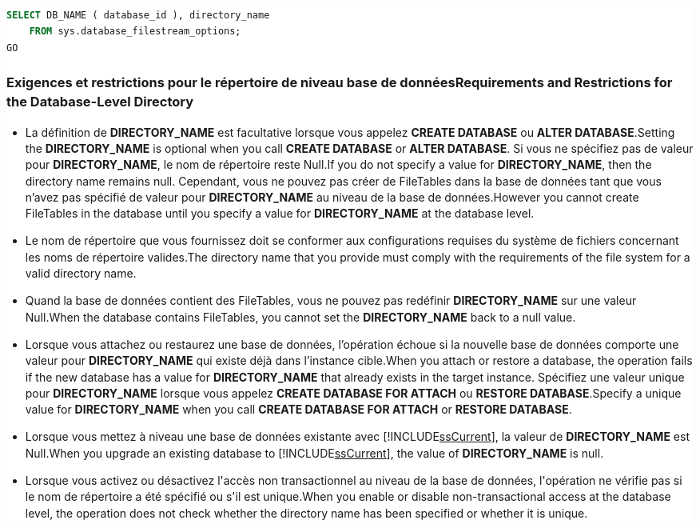 ```sql  
SELECT DB_NAME ( database_id ), directory_name  
    FROM sys.database_filestream_options;  
GO  
```  
  
###  <a name="requirements-and-restrictions-for-the-database-level-directory"></a><a name="ReqDirectory"></a> <span data-ttu-id="ab26b-155">Exigences et restrictions pour le répertoire de niveau base de données</span><span class="sxs-lookup"><span data-stu-id="ab26b-155">Requirements and Restrictions for the Database-Level Directory</span></span>  
  
-   <span data-ttu-id="ab26b-156">La définition de **DIRECTORY_NAME** est facultative lorsque vous appelez **CREATE DATABASE** ou **ALTER DATABASE**.</span><span class="sxs-lookup"><span data-stu-id="ab26b-156">Setting the **DIRECTORY_NAME** is optional when you call **CREATE DATABASE** or **ALTER DATABASE**.</span></span> <span data-ttu-id="ab26b-157">Si vous ne spécifiez pas de valeur pour **DIRECTORY_NAME**, le nom de répertoire reste Null.</span><span class="sxs-lookup"><span data-stu-id="ab26b-157">If you do not specify a value for **DIRECTORY_NAME**, then the directory name remains null.</span></span> <span data-ttu-id="ab26b-158">Cependant, vous ne pouvez pas créer de FileTables dans la base de données tant que vous n’avez pas spécifié de valeur pour **DIRECTORY_NAME** au niveau de la base de données.</span><span class="sxs-lookup"><span data-stu-id="ab26b-158">However you cannot create FileTables in the database until you specify a value for **DIRECTORY_NAME** at the database level.</span></span>  
  
-   <span data-ttu-id="ab26b-159">Le nom de répertoire que vous fournissez doit se conformer aux configurations requises du système de fichiers concernant les noms de répertoire valides.</span><span class="sxs-lookup"><span data-stu-id="ab26b-159">The directory name that you provide must comply with the requirements of the file system for a valid directory name.</span></span>  
  
-   <span data-ttu-id="ab26b-160">Quand la base de données contient des FileTables, vous ne pouvez pas redéfinir **DIRECTORY_NAME** sur une valeur Null.</span><span class="sxs-lookup"><span data-stu-id="ab26b-160">When the database contains FileTables, you cannot set the **DIRECTORY_NAME** back to a null value.</span></span>  
  
-   <span data-ttu-id="ab26b-161">Lorsque vous attachez ou restaurez une base de données, l’opération échoue si la nouvelle base de données comporte une valeur pour **DIRECTORY_NAME** qui existe déjà dans l’instance cible.</span><span class="sxs-lookup"><span data-stu-id="ab26b-161">When you attach or restore a database, the operation fails if the new database has a value for **DIRECTORY_NAME** that already exists in the target instance.</span></span> <span data-ttu-id="ab26b-162">Spécifiez une valeur unique pour **DIRECTORY_NAME** lorsque vous appelez **CREATE DATABASE FOR ATTACH** ou **RESTORE DATABASE**.</span><span class="sxs-lookup"><span data-stu-id="ab26b-162">Specify a unique value for **DIRECTORY_NAME** when you call **CREATE DATABASE FOR ATTACH** or **RESTORE DATABASE**.</span></span>  
  
-   <span data-ttu-id="ab26b-163">Lorsque vous mettez à niveau une base de données existante avec [!INCLUDE[ssCurrent](../../includes/sscurrent-md.md)], la valeur de **DIRECTORY_NAME** est Null.</span><span class="sxs-lookup"><span data-stu-id="ab26b-163">When you upgrade an existing database to [!INCLUDE[ssCurrent](../../includes/sscurrent-md.md)], the value of **DIRECTORY_NAME** is null.</span></span>  
  
-   <span data-ttu-id="ab26b-164">Lorsque vous activez ou désactivez l'accès non transactionnel au niveau de la base de données, l'opération ne vérifie pas si le nom de répertoire a été spécifié ou s'il est unique.</span><span class="sxs-lookup"><span data-stu-id="ab26b-164">When you enable or disable non-transactional access at the database level, the operation does not check whether the directory name has been specified or whether it is unique.</span></span>  
  
